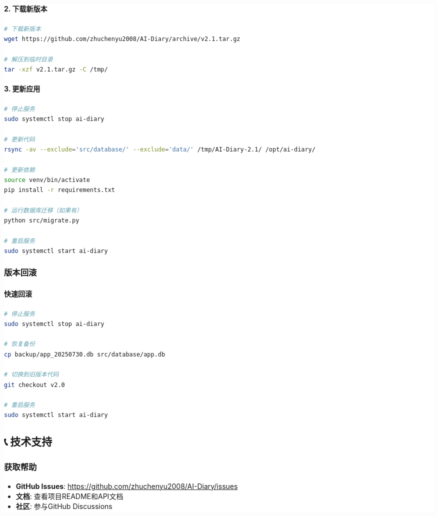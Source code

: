 #### 2. 下载新版本
```bash
# 下载新版本
wget https://github.com/zhuchenyu2008/AI-Diary/archive/v2.1.tar.gz

# 解压到临时目录
tar -xzf v2.1.tar.gz -C /tmp/
```

#### 3. 更新应用
```bash
# 停止服务
sudo systemctl stop ai-diary

# 更新代码
rsync -av --exclude='src/database/' --exclude='data/' /tmp/AI-Diary-2.1/ /opt/ai-diary/

# 更新依赖
source venv/bin/activate
pip install -r requirements.txt

# 运行数据库迁移（如果有）
python src/migrate.py

# 重启服务
sudo systemctl start ai-diary
```

### 版本回滚

#### 快速回滚
```bash
# 停止服务
sudo systemctl stop ai-diary

# 恢复备份
cp backup/app_20250730.db src/database/app.db

# 切换到旧版本代码
git checkout v2.0

# 重启服务
sudo systemctl start ai-diary
```

## 📞 技术支持

### 获取帮助
- **GitHub Issues**: https://github.com/zhuchenyu2008/AI-Diary/issues
- **文档**: 查看项目README和API文档
- **社区**: 参与GitHub Discussions
